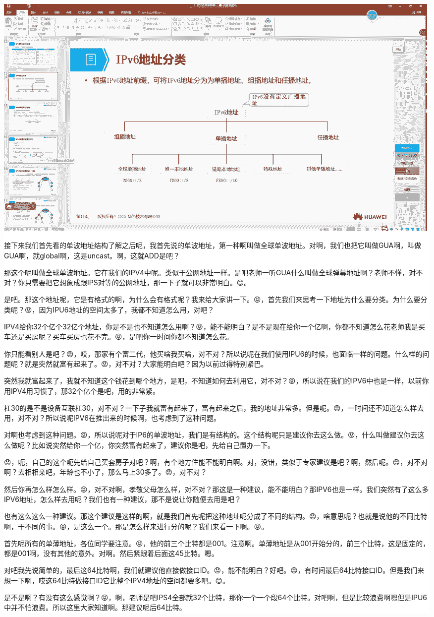 ![](img/7fcaa98c2c7669861d2df345f4c84372_20.png)

接下来我们首先看的单波地址结构了解之后呢，我首先说的单波地址，第一种啊叫做全球单波地址。对啊，我们也把它叫做GUA啊，叫做GUA啊，就global啊，这是uncast。啊，这就ADD是吧？

那这个呢叫做全球单波地址。它在我们的IPV4中呢。类似于公网地址一样。是吧老师一听GUA什么叫做全球弹幕地址啊？老师不懂，对不对？你只需要把它想象成跟IPS对等的公网地址，那一下子就可以非常明白。😊。

是吧。那这个地址呢，它是有格式的啊，为什么会有格式呢？我来给大家讲一下。😡，首先我们来思考一下地址为什么要分类。为什么要分类呢？😡，因为IPU6地址的空间太多了，我都不知道怎么用，对吧？

IPV4给你32个亿个32亿个地址，你是不是也不知道怎么用啊？😡，能不能明白？是不是现在给你一个亿啊，你都不知道怎么花老师我是买车还是买房呢？买车买房也花不完。😡，是吧你一时间你都不知道怎么花。

你只能看别人是吧？😡，哎，那家有个富二代，他买啥我买啥，对不对？所以说呢在我们使用IPU6的时候，也面临一样的问题。什么样的问题呢？就是突然就富有起来了。😡，对不对？大家能明白吧？因为以前过得特别紧巴。

突然我就富起来了，我就不知道这个钱花到哪个地方，是吧，不知道如何去利用它，对不对？😡，所以说在我们的IPV6中也是一样，以前你用IPV4用习惯了，那32个亿个是吧，用的非常紧。

杠30的是不是设备互联杠30，对不对？一下子我就富有起来了，富有起来之后，我的地址非常多。但是呢。😡，一时间还不知道怎么样去用，对不对？所以说呢IPV6在推出来的时候啊，也考虑到了这种问题。

对啊也考虑到这种问题。😡，所以说呢对于IP6的单波地址，我们是有结构的。这个结构呢只是建议你去这么做。😡，什么叫做建议你去这么做呢？比如说突然给你一个亿，你突然富有起来了，建议你是吧，先给自己置办一下。

😡，呃，自己的这个呃先给自己买套房子对吧？啊，有个地方住能不能明白啊。对，没错，类似于专家建议是吧？啊，然后呢。😊，对不对啊？去相相亲吧，年龄也不小了，那么马上30多了。😡，对不对？

然后你再怎么样怎么样。😡，对不对啊，孝敬父母怎么样，对不对？那这是一种建议，能不能明白？那IPV6也是一样。我们突然有了这么多IPV6地址，怎么样去用呢？我们也有一种建议，那不是说让你随便去用是吧？

也有这么这么一种建议。那这个建议是这样的啊，就是我们首先呢把这种地址呢分成了不同的结构。😡，啥意思呢？也就是说他的不同比特啊，干不同的事。😡，是这么一个。那是怎么样来进行分的呢？我们来看一下啊。😡。

首先呢所有的单薄地址，各位同学要注意。😡，他的前三个比特都是001。注意啊。单薄地址是从001开始分的，前三个比特，这是固定的，都是001啊，没有其他的意外。对啊。然后紧跟着后面这45比特。嗯。

对吧我先说简单的，最后这64比特啊，我们就建议他直接做接口ID。😡，能不能明白？好吧。😡，有时间最后64比特接口ID。但是我们来想一下啊，哎这64比特做接口ID它比整个IPV4地址的空间都要多吧。😊。

是不是啊？有没有这么感觉啊？😡，啊，老师是吧IPS4全部就32个比特，那你一个一个段64个比特。对吧啊，但是比较浪费啊嗯但是IPU6中并不怕浪费。所以这里大家知道啊。那建议呢后64比特。
